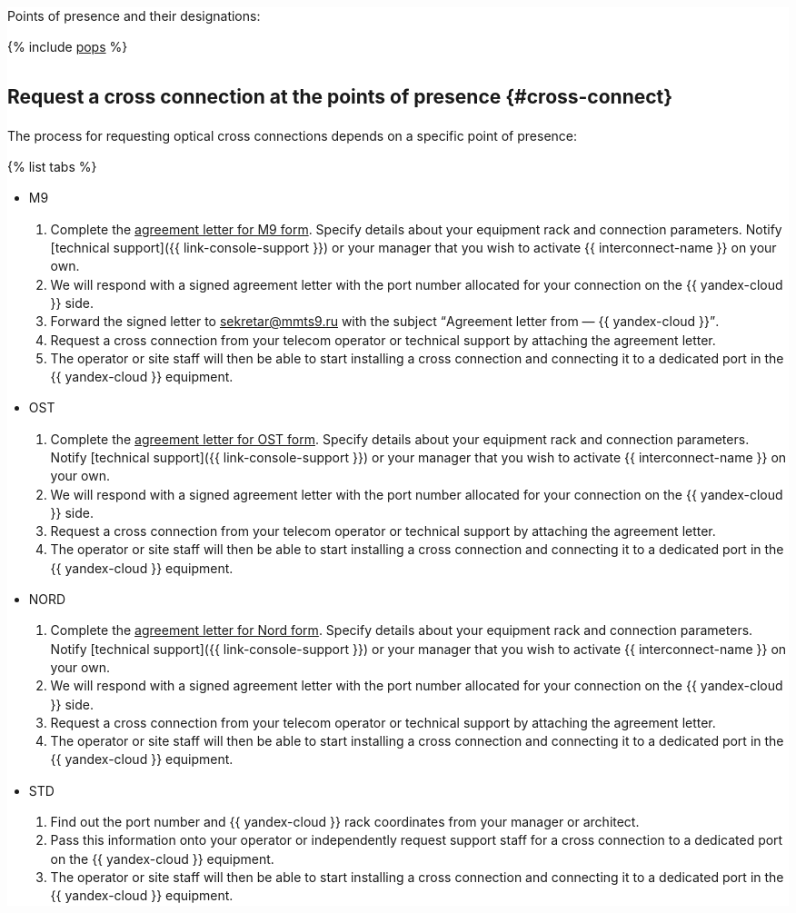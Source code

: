 Points of presence and their designations:

{% include [pops](../_includes/interconnect/pops.md) %}

## Request a cross connection at the points of presence {#cross-connect}

The process for requesting optical cross connections depends on a specific point of presence:

{% list tabs %}

- M9

   1. Complete the [agreement letter for M9 form](https://storage.yandexcloud.net/doc-files/interconnect-agreement-M9-example.docx). Specify details about your equipment rack and connection parameters. Notify [technical support]({{ link-console-support }}) or your manager that you wish to activate {{ interconnect-name }} on your own.
   1. We will respond with a signed agreement letter with the port number allocated for your connection on the {{ yandex-cloud }} side.
   1. Forward the signed letter to [sekretar@mmts9.ru](mailto:sekretar@mmts9.ru) with the subject <q>Agreement letter from <your company name> — {{ yandex-cloud }}</q>.
   1. Request a cross connection from your telecom operator or technical support by attaching the agreement letter.
   1. The operator or site staff will then be able to start installing a cross connection and connecting it to a dedicated port in the {{ yandex-cloud }} equipment.

- OST

   1. Complete the [agreement letter for OST form](https://storage.yandexcloud.net/doc-files/interconnect-agreement-Ost-example.docx). Specify details about your equipment rack and connection parameters. Notify [technical support]({{ link-console-support }}) or your manager that you wish to activate {{ interconnect-name }} on your own.
   1. We will respond with a signed agreement letter with the port number allocated for your connection on the {{ yandex-cloud }} side.
   1. Request a cross connection from your telecom operator or technical support by attaching the agreement letter.
   1. The operator or site staff will then be able to start installing a cross connection and connecting it to a dedicated port in the {{ yandex-cloud }} equipment.

- NORD

   1. Complete the [agreement letter for Nord form](https://storage.yandexcloud.net/doc-files/interconnect-agreement-Nord-example.docx). Specify details about your equipment rack and connection parameters. Notify [technical support]({{ link-console-support }}) or your manager that you wish to activate {{ interconnect-name }} on your own.
   1. We will respond with a signed agreement letter with the port number allocated for your connection on the {{ yandex-cloud }} side.
   1. Request a cross connection from your telecom operator or technical support by attaching the agreement letter.
   1. The operator or site staff will then be able to start installing a cross connection and connecting it to a dedicated port in the {{ yandex-cloud }} equipment.

- STD

   1. Find out the port number and {{ yandex-cloud }} rack coordinates from your manager or architect.
   1. Pass this information onto your operator or independently request support staff for a cross connection to a dedicated port on the {{ yandex-cloud }} equipment.
   1. The operator or site staff will then be able to start installing a cross connection and connecting it to a dedicated port in the {{ yandex-cloud }} equipment.

